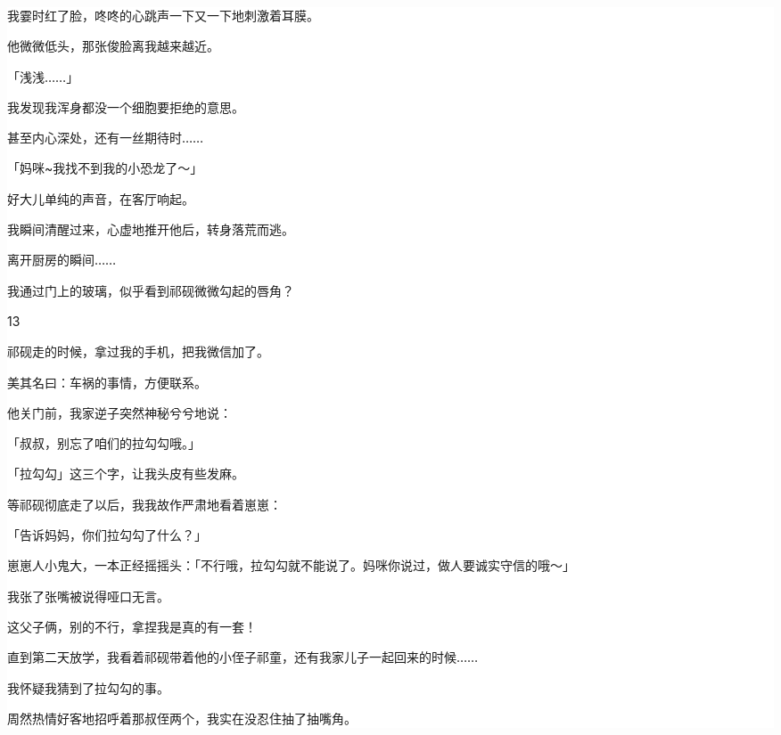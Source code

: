 
我霎时红了脸，咚咚的心跳声一下又一下地刺激着耳膜。


他微微低头，那张俊脸离我越来越近。


「浅浅……」


我发现我浑身都没一个细胞要拒绝的意思。


甚至内心深处，还有一丝期待时……


「妈咪~我找不到我的小恐龙了～」


好大儿单纯的声音，在客厅响起。


我瞬间清醒过来，心虚地推开他后，转身落荒而逃。


离开厨房的瞬间……


我通过门上的玻璃，似乎看到祁砚微微勾起的唇角？


13


祁砚走的时候，拿过我的手机，把我微信加了。


美其名曰：车祸的事情，方便联系。


他关门前，我家逆子突然神秘兮兮地说：


「叔叔，别忘了咱们的拉勾勾哦。」


「拉勾勾」这三个字，让我头皮有些发麻。


等祁砚彻底走了以后，我我故作严肃地看着崽崽：


「告诉妈妈，你们拉勾勾了什么？」


崽崽人小鬼大，一本正经摇摇头：「不行哦，拉勾勾就不能说了。妈咪你说过，做人要诚实守信的哦～」


我张了张嘴被说得哑口无言。


这父子俩，别的不行，拿捏我是真的有一套！


直到第二天放学，我看着祁砚带着他的小侄子祁童，还有我家儿子一起回来的时候……


我怀疑我猜到了拉勾勾的事。


周然热情好客地招呼着那叔侄两个，我实在没忍住抽了抽嘴角。

